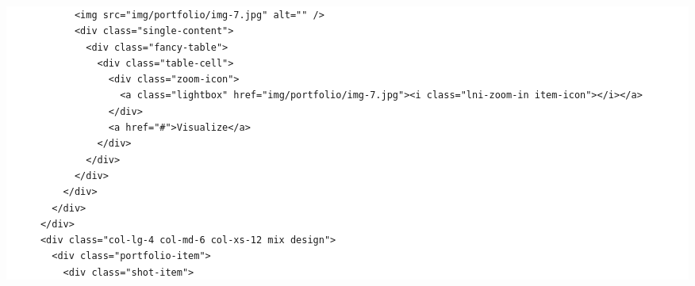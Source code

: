                 <img src="img/portfolio/img-7.jpg" alt="" />  
                <div class="single-content">
                  <div class="fancy-table">
                    <div class="table-cell">
                      <div class="zoom-icon">
                        <a class="lightbox" href="img/portfolio/img-7.jpg"><i class="lni-zoom-in item-icon"></i></a>
                      </div>
                      <a href="#">Visualize</a>
                    </div>
                  </div>
                </div>
              </div>               
            </div>
          </div>
          <div class="col-lg-4 col-md-6 col-xs-12 mix design">
            <div class="portfolio-item">
              <div class="shot-item">